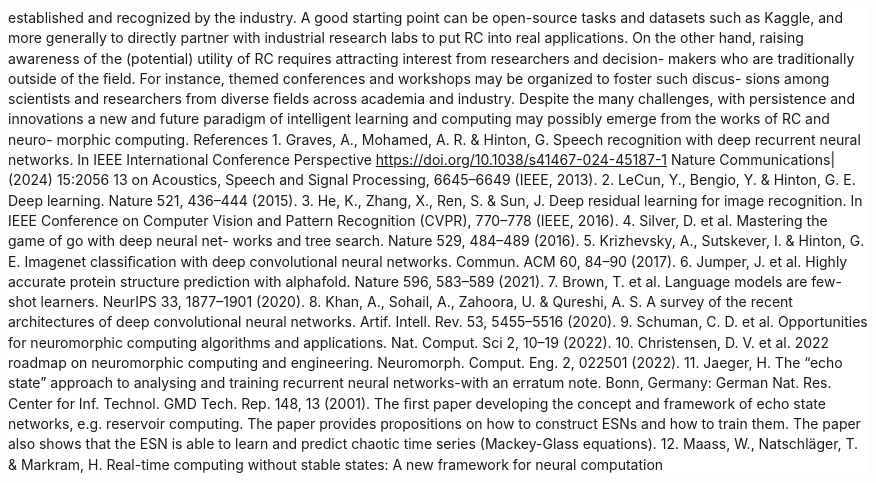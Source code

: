 established and recognized by the industry. A good starting point can
be open-source tasks and datasets such as Kaggle, and more generally
to directly partner with industrial research labs to put RC into real
applications. On the other hand, raising awareness of the (potential)
utility of RC requires attracting interest from researchers and decision-
makers who are traditionally outside of the ﬁeld. For instance, themed
conferences and workshops may be organized to foster such discus-
sions among scientists and researchers from diverse ﬁelds across
academia and industry. Despite the many challenges, with persistence
and innovations a new and future paradigm of intelligent learning and
computing may possibly emerge from the works of RC and neuro-
morphic computing.
References
1.
Graves, A., Mohamed, A. R. & Hinton, G. Speech recognition with
deep recurrent neural networks. In IEEE International Conference
Perspective
https://doi.org/10.1038/s41467-024-45187-1
Nature Communications|        (2024) 15:2056 
13
on Acoustics, Speech and Signal Processing, 6645–6649
(IEEE, 2013).
2.
LeCun, Y., Bengio, Y. & Hinton, G. E. Deep learning. Nature 521,
436–444 (2015).
3.
He, K., Zhang, X., Ren, S. & Sun, J. Deep residual learning for image
recognition. In IEEE Conference on Computer Vision and Pattern
Recognition (CVPR), 770–778 (IEEE, 2016).
4.
Silver, D. et al. Mastering the game of go with deep neural net-
works and tree search. Nature 529, 484–489 (2016).
5.
Krizhevsky, A., Sutskever, I. & Hinton, G. E. Imagenet classiﬁcation
with deep convolutional neural networks. Commun. ACM 60,
84–90 (2017).
6.
Jumper, J. et al. Highly accurate protein structure prediction with
alphafold. Nature 596, 583–589 (2021).
7.
Brown, T. et al. Language models are few-shot learners. NeurIPS
33, 1877–1901 (2020).
8.
Khan, A., Sohail, A., Zahoora, U. & Qureshi, A. S. A survey of the
recent architectures of deep convolutional neural networks. Artif.
Intell. Rev. 53, 5455–5516 (2020).
9.
Schuman, C. D. et al. Opportunities for neuromorphic computing
algorithms and applications. Nat. Comput. Sci 2, 10–19 (2022).
10.
Christensen, D. V. et al. 2022 roadmap on neuromorphic computing
and engineering. Neuromorph. Comput. Eng. 2, 022501 (2022).
11.
Jaeger, H. The “echo state” approach to analysing and training
recurrent neural networks-with an erratum note. Bonn, Germany:
German Nat. Res. Center for Inf. Technol. GMD Tech. Rep. 148, 13
(2001). The ﬁrst paper developing the concept and framework of
echo state networks, e.g. reservoir computing. The paper provides
propositions on how to construct ESNs and how to train them. The
paper also shows that the ESN is able to learn and predict chaotic
time series (Mackey-Glass equations).
12.
Maass, W., Natschläger, T. & Markram, H. Real-time computing
without stable states: A new framework for neural computation
